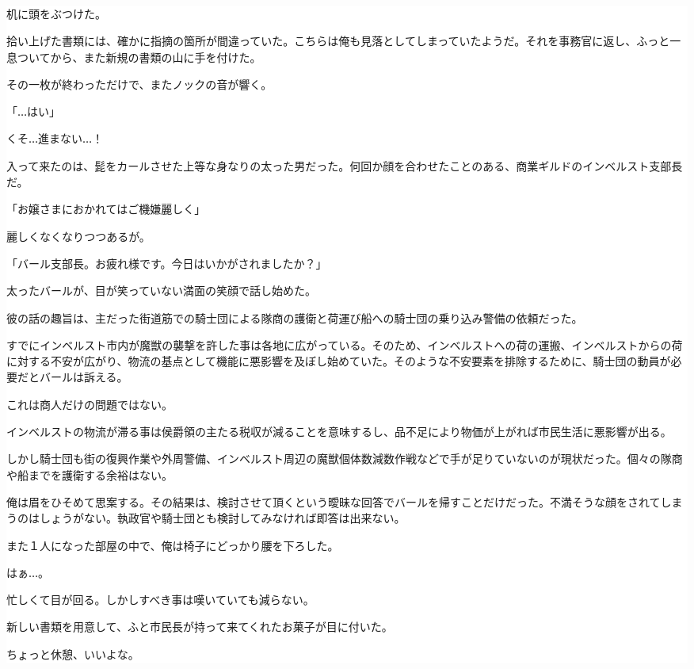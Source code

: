   机に頭をぶつけた。
 </p>
 <p id="L60">
  拾い上げた書類には、確かに指摘の箇所が間違っていた。こちらは俺も見落としてしまっていたようだ。それを事務官に返し、ふっと一息ついてから、また新規の書類の山に手を付けた。
 </p>
 <p id="L61">
  その一枚が終わっただけで、またノックの音が響く。
 </p>
 <p id="L62">
  「…はい」
 </p>
 <p id="L63">
  くそ…進まない…！
 </p>
 <p id="L64">
  入って来たのは、髭をカールさせた上等な身なりの太った男だった。何回か顔を合わせたことのある、商業ギルドのインベルスト支部長だ。
 </p>
 <p id="L65">
  「お嬢さまにおかれてはご機嫌麗しく」
 </p>
 <p id="L66">
  麗しくなくなりつつあるが。
 </p>
 <p id="L67">
  「バール支部長。お疲れ様です。今日はいかがされましたか？」
 </p>
 <p id="L68">
  太ったバールが、目が笑っていない満面の笑顔で話し始めた。
 </p>
 <p id="L69">
  彼の話の趣旨は、主だった街道筋での騎士団による隊商の護衛と荷運び船への騎士団の乗り込み警備の依頼だった。
 </p>
 <p id="L70">
  すでにインベルスト市内が魔獣の襲撃を許した事は各地に広がっている。そのため、インベルストへの荷の運搬、インベルストからの荷に対する不安が広がり、物流の基点として機能に悪影響を及ぼし始めていた。そのような不安要素を排除するために、騎士団の動員が必要だとバールは訴える。
 </p>
 <p id="L71">
  これは商人だけの問題ではない。
 </p>
 <p id="L72">
  インベルストの物流が滞る事は侯爵領の主たる税収が減ることを意味するし、品不足により物価が上がれば市民生活に悪影響が出る。
 </p>
 <p id="L73">
  しかし騎士団も街の復興作業や外周警備、インベルスト周辺の魔獣個体数減数作戦などで手が足りていないのが現状だった。個々の隊商や船までを護衛する余裕はない。
 </p>
 <p id="L74">
  俺は眉をひそめて思案する。その結果は、検討させて頂くという曖昧な回答でバールを帰すことだけだった。不満そうな顔をされてしまうのはしょうがない。執政官や騎士団とも検討してみなければ即答は出来ない。
 </p>
 <p id="L75">
  また１人になった部屋の中で、俺は椅子にどっかり腰を下ろした。
 </p>
 <p id="L76">
  はぁ…。
 </p>
 <p id="L77">
  忙しくて目が回る。しかしすべき事は嘆いていても減らない。
 </p>
 <p id="L78">
  新しい書類を用意して、ふと市民長が持って来てくれたお菓子が目に付いた。
 </p>
 <p id="L79">
  ちょっと休憩、いいよな。
 </p>
 <p id="L80">